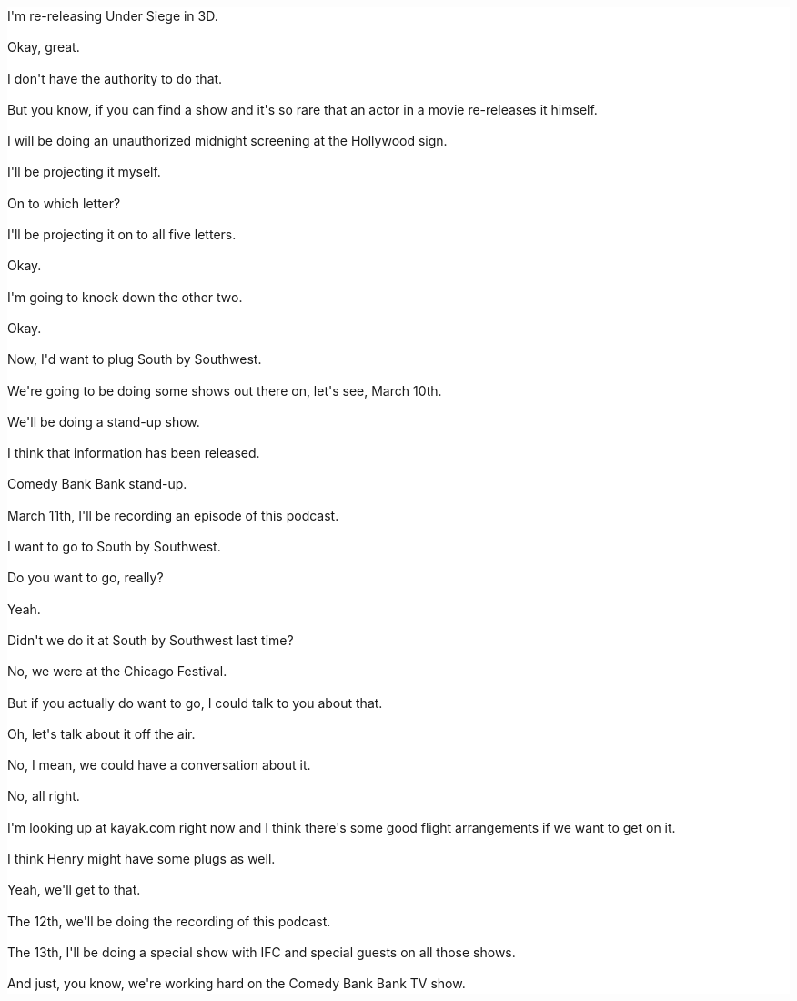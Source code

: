 I'm re-releasing Under Siege in 3D.

Okay, great.

I don't have the authority to do that.

But you know, if you can find a show and it's so rare that an actor in a movie re-releases it himself.

I will be doing an unauthorized midnight screening at the Hollywood sign.

I'll be projecting it myself.

On to which letter?

I'll be projecting it on to all five letters.

Okay.

I'm going to knock down the other two.

Okay.

Now, I'd want to plug South by Southwest.

We're going to be doing some shows out there on, let's see, March 10th.

We'll be doing a stand-up show.

I think that information has been released.

Comedy Bank Bank stand-up.

March 11th, I'll be recording an episode of this podcast.

I want to go to South by Southwest.

Do you want to go, really?

Yeah.

Didn't we do it at South by Southwest last time?

No, we were at the Chicago Festival.

But if you actually do want to go, I could talk to you about that.

Oh, let's talk about it off the air.

No, I mean, we could have a conversation about it.

No, all right.

I'm looking up at kayak.com right now and I think there's some good flight arrangements if we want to get on it.

I think Henry might have some plugs as well.

Yeah, we'll get to that.

The 12th, we'll be doing the recording of this podcast.

The 13th, I'll be doing a special show with IFC and special guests on all those shows.

And just, you know, we're working hard on the Comedy Bank Bank TV show.
